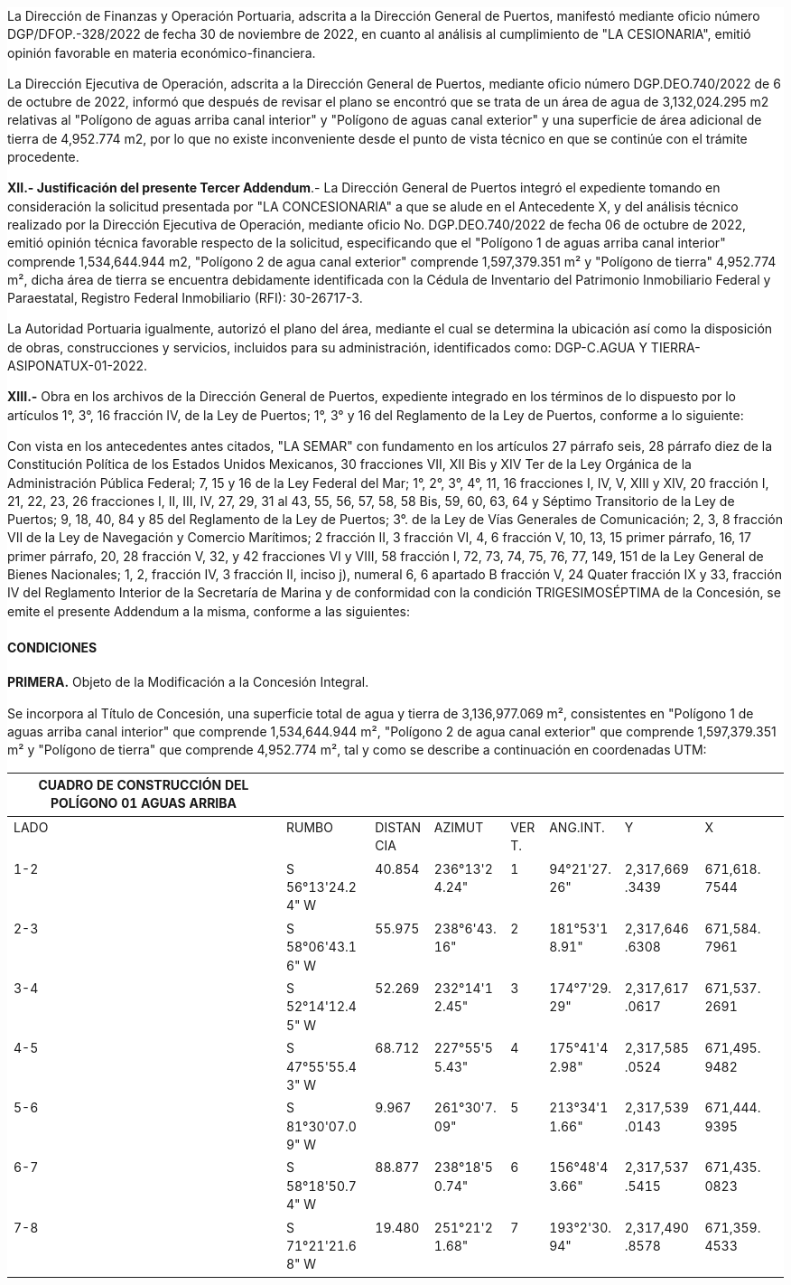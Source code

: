 La Dirección de Finanzas y Operación Portuaria, adscrita a la Dirección General de Puertos, manifestó mediante oficio número DGP/DFOP.-328/2022 de fecha 30 de noviembre de 2022, en cuanto al análisis al cumplimiento de "LA CESIONARIA", emitió opinión favorable en materia económico-financiera.

La Dirección Ejecutiva de Operación, adscrita a la Dirección General de Puertos, mediante oficio número DGP.DEO.740/2022 de 6 de octubre de 2022, informó que después de revisar el plano se encontró que se trata de un área de agua de 3,132,024.295 m2 relativas al "Polígono de aguas arriba canal interior" y "Polígono de aguas canal exterior" y una superficie de área adicional de tierra de 4,952.774 m2, por lo que no existe inconveniente desde el punto de vista técnico en que se continúe con el trámite procedente.

**XII.- Justificación del presente Tercer Addendum**.- La Dirección General de Puertos integró el expediente tomando en consideración la solicitud presentada por "LA CONCESIONARIA" a que se alude en el Antecedente X, y del análisis técnico realizado por la Dirección Ejecutiva de Operación, mediante oficio No. DGP.DEO.740/2022 de fecha 06 de octubre de 2022, emitió opinión técnica favorable respecto de la solicitud, especificando que el "Polígono 1 de aguas arriba canal interior" comprende 1,534,644.944 m2, "Polígono 2 de agua canal exterior" comprende 1,597,379.351 m² y "Polígono de tierra" 4,952.774 m², dicha área de tierra se encuentra debidamente identificada con la Cédula de Inventario del Patrimonio Inmobiliario Federal y Paraestatal, Registro Federal Inmobiliario (RFI): 30-26717-3.

La Autoridad Portuaria igualmente, autorizó el plano del área, mediante el cual se determina la ubicación así como la disposición de obras, construcciones y servicios, incluidos para su administración, identificados como: DGP-C.AGUA Y TIERRA-ASIPONATUX-01-2022.

**XIII.-** Obra en los archivos de la Dirección General de Puertos, expediente integrado en los términos de lo dispuesto por lo artículos 1°, 3°, 16 fracción IV, de la Ley de Puertos; 1°, 3° y 16 del Reglamento de la Ley de Puertos, conforme a lo siguiente:

Con vista en los antecedentes antes citados, "LA SEMAR" con fundamento en los artículos 27 párrafo seis, 28 párrafo diez de la Constitución Política de los Estados Unidos Mexicanos, 30 fracciones VII, XII Bis y XIV Ter de la Ley Orgánica de la Administración Pública Federal; 7, 15 y 16 de la Ley Federal del Mar; 1°, 2°, 3°, 4°, 11, 16 fracciones I, IV, V, XIII y XIV, 20 fracción I, 21, 22, 23, 26 fracciones I, II, III, IV, 27, 29, 31 al 43, 55, 56, 57, 58, 58 Bis, 59, 60, 63, 64 y Séptimo Transitorio de la Ley de Puertos; 9, 18, 40, 84 y 85 del Reglamento de la Ley de Puertos; 3°. de la Ley de Vías Generales de Comunicación; 2, 3, 8 fracción VII de la Ley de Navegación y Comercio Marítimos; 2 fracción II, 3 fracción VI, 4, 6 fracción V, 10, 13, 15 primer párrafo, 16, 17 primer párrafo, 20, 28 fracción V, 32, y 42 fracciones VI y VIII, 58 fracción I, 72, 73, 74, 75, 76, 77, 149, 151 de la Ley General de Bienes Nacionales; 1, 2, fracción IV, 3 fracción II, inciso j), numeral 6, 6 apartado B fracción V, 24 Quater fracción IX y 33, fracción IV del Reglamento Interior de la Secretaría de Marina y de conformidad con la condición TRIGESIMOSÉPTIMA de la Concesión, se emite el presente Addendum a la misma, conforme a las siguientes:

#### **CONDICIONES**

**PRIMERA.** Objeto de la Modificación a la Concesión Integral.

Se incorpora al Título de Concesión, una superficie total de agua y tierra de 3,136,977.069 m², consistentes en "Polígono 1 de aguas arriba canal interior" que comprende 1,534,644.944 m², "Polígono 2 de agua canal exterior" que comprende 1,597,379.351 m² y "Polígono de tierra" que comprende 4,952.774 m², tal y como se describe a continuación en coordenadas UTM:

| CUADRO DE CONSTRUCCIÓN DEL POLÍGONO 01 AGUAS ARRIBA |                  |           |               |       |               |                |              |  |
|-----------------------------------------------------|------------------|-----------|---------------|-------|---------------|----------------|--------------|--|
| LADO                                                | RUMBO            | DISTANCIA | AZIMUT        | VERT. | ANG.INT.      | Y              | X            |  |
| 1-2                                                 | S 56°13'24.24" W | 40.854    | 236°13'24.24" | 1     | 94°21'27.26"  | 2,317,669.3439 | 671,618.7544 |  |
| 2-3                                                 | S 58°06'43.16" W | 55.975    | 238°6'43.16"  | 2     | 181°53'18.91" | 2,317,646.6308 | 671,584.7961 |  |
| 3-4                                                 | S 52°14'12.45" W | 52.269    | 232°14'12.45" | 3     | 174°7'29.29"  | 2,317,617.0617 | 671,537.2691 |  |
| 4-5                                                 | S 47°55'55.43" W | 68.712    | 227°55'55.43" | 4     | 175°41'42.98" | 2,317,585.0524 | 671,495.9482 |  |
| 5-6                                                 | S 81°30'07.09" W | 9.967     | 261°30'7.09"  | 5     | 213°34'11.66" | 2,317,539.0143 | 671,444.9395 |  |
| 6-7                                                 | S 58°18'50.74" W | 88.877    | 238°18'50.74" | 6     | 156°48'43.66" | 2,317,537.5415 | 671,435.0823 |  |
| 7-8                                                 | S 71°21'21.68" W | 19.480    | 251°21'21.68" | 7     | 193°2'30.94"  | 2,317,490.8578 | 671,359.4533 |  |